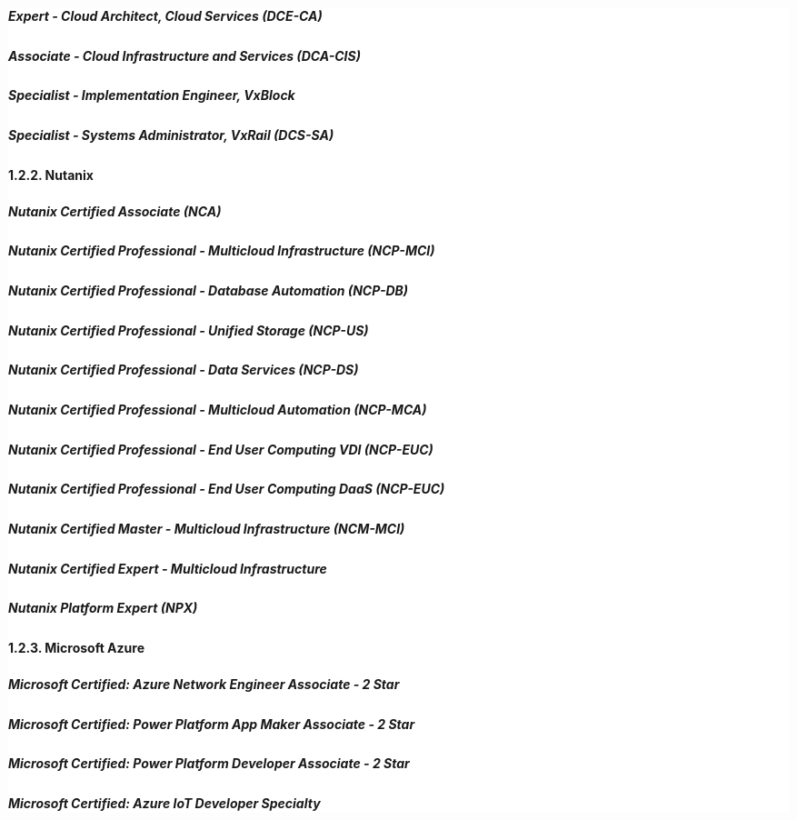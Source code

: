 ##### Expert - Cloud Architect, Cloud Services (DCE-CA)

##### Associate - Cloud Infrastructure and Services (DCA-CIS)

##### Specialist - Implementation Engineer, VxBlock

##### Specialist - Systems Administrator, VxRail (DCS-SA)

####  1.2.2. <a name='Nutanix'></a>Nutanix

##### Nutanix Certified Associate (NCA)

##### Nutanix Certified Professional - Multicloud Infrastructure (NCP-MCI)

##### Nutanix Certified Professional - Database Automation (NCP-DB)

##### Nutanix Certified Professional - Unified Storage (NCP-US)

##### Nutanix Certified Professional - Data Services (NCP-DS)

##### Nutanix Certified Professional - Multicloud Automation (NCP-MCA)

##### Nutanix Certified Professional - End User Computing VDI (NCP-EUC)

##### Nutanix Certified Professional - End User Computing DaaS (NCP-EUC)

##### Nutanix Certified Master - Multicloud Infrastructure (NCM-MCI)

##### Nutanix Certified Expert - Multicloud Infrastructure

##### Nutanix Platform Expert (NPX)

####  1.2.3. <a name='MicrosoftAzure'></a>Microsoft Azure

##### Microsoft Certified: Azure Network Engineer Associate - 2 Star

##### Microsoft Certified: Power Platform App Maker Associate - 2 Star

##### Microsoft Certified: Power Platform Developer Associate - 2 Star

##### Microsoft Certified: Azure IoT Developer Specialty
